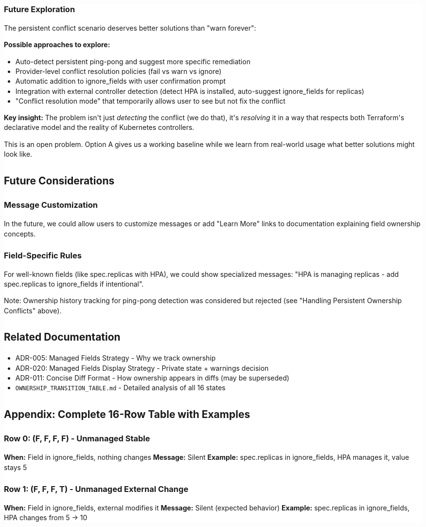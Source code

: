 ### Future Exploration

The persistent conflict scenario deserves better solutions than "warn forever":

**Possible approaches to explore:**
- Auto-detect persistent ping-pong and suggest more specific remediation
- Provider-level conflict resolution policies (fail vs warn vs ignore)
- Automatic addition to ignore_fields with user confirmation prompt
- Integration with external controller detection (detect HPA is installed, auto-suggest ignore_fields for replicas)
- "Conflict resolution mode" that temporarily allows user to see but not fix the conflict

**Key insight:** The problem isn't just *detecting* the conflict (we do that), it's *resolving* it in a way that respects both Terraform's declarative model and the reality of Kubernetes controllers.

This is an open problem. Option A gives us a working baseline while we learn from real-world usage what better solutions might look like.

## Future Considerations

### Message Customization

In the future, we could allow users to customize messages or add "Learn More" links to documentation explaining field ownership concepts.

### Field-Specific Rules

For well-known fields (like spec.replicas with HPA), we could show specialized messages: "HPA is managing replicas - add spec.replicas to ignore_fields if intentional".

Note: Ownership history tracking for ping-pong detection was considered but rejected (see "Handling Persistent Ownership Conflicts" above).

## Related Documentation

- ADR-005: Managed Fields Strategy - Why we track ownership
- ADR-020: Managed Fields Display Strategy - Private state + warnings decision
- ADR-011: Concise Diff Format - How ownership appears in diffs (may be superseded)
- `OWNERSHIP_TRANSITION_TABLE.md` - Detailed analysis of all 16 states

## Appendix: Complete 16-Row Table with Examples

### Row 0: (F, F, F, F) - Unmanaged Stable
**When:** Field in ignore_fields, nothing changes
**Message:** Silent
**Example:** spec.replicas in ignore_fields, HPA manages it, value stays 5

### Row 1: (F, F, F, T) - Unmanaged External Change
**When:** Field in ignore_fields, external modifies it
**Message:** Silent (expected behavior)
**Example:** spec.replicas in ignore_fields, HPA changes from 5 → 10
